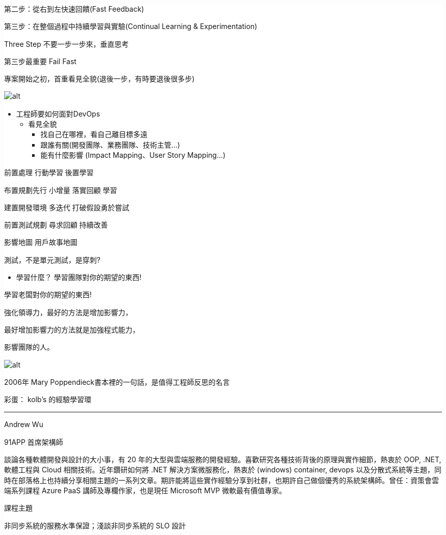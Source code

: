 第二步：從右到左快速回饋(Fast Feedback)

第三步：在整個過程中持續學習與實驗(Continual Learning & Experimentation)

Three Step 不要一步一步來，垂直思考

第三步最重要 Fail Fast

專案開始之初，首重看見全貌(退後一步，有時要退後很多步)

![alt](/assets/g4Lzqg8.png)

* 工程師要如何面對DevOps
  * 看見全貌
    * 找自己在哪裡，看自己離目標多遠
    * 跟誰有關(開發團隊、業務團隊、技術主管…)
    * 能有什麼影響 (Impact Mapping、User Story Mapping…)

前置處理	行動學習	後置學習

布置規劃先行	小增量	落實回顧 學習

建置開發環境	多迭代	打破假設勇於嘗試

前置測試規劃	尋求回顧	持續改善

影響地圖	用戶故事地圖

測試，不是單元測試，是穿刺?

* 學習什麼？
學習團隊對你的期望的東西!

學習老闆對你的期望的東西!

強化領導力，最好的方法是增加影響力，

最好增加影響力的方法就是加強程式能力，

影響團隊的人。

![alt](/assets/lEgyNJO.png)

2006年 Mary Poppendieck書本裡的一句話，是值得工程師反思的名言

彩蛋：
kolb’s 的經驗學習環

---

Andrew Wu

91APP 首席架構師

談論各種軟體開發與設計的大小事，有 20 年的大型與雲端服務的開發經驗。喜歡研究各種技術背後的原理與實作細節，熱衷於 OOP, .NET, 軟體工程與 Cloud 相關技術。近年鑽研如何將 .NET 解決方案微服務化，熱衷於 (windows) container, devops 以及分散式系統等主題，同時在部落格上也持續分享相關主題的一系列文章。期許能將這些實作經驗分享到社群，也期許自己做個優秀的系統架構師。曾任：資策會雲端系列課程 Azure PaaS 講師及專欄作家，也是現任 Microsoft MVP 微軟最有價值專家。

課程主題

非同步系統的服務水準保證；淺談非同步系統的 SLO 設計

